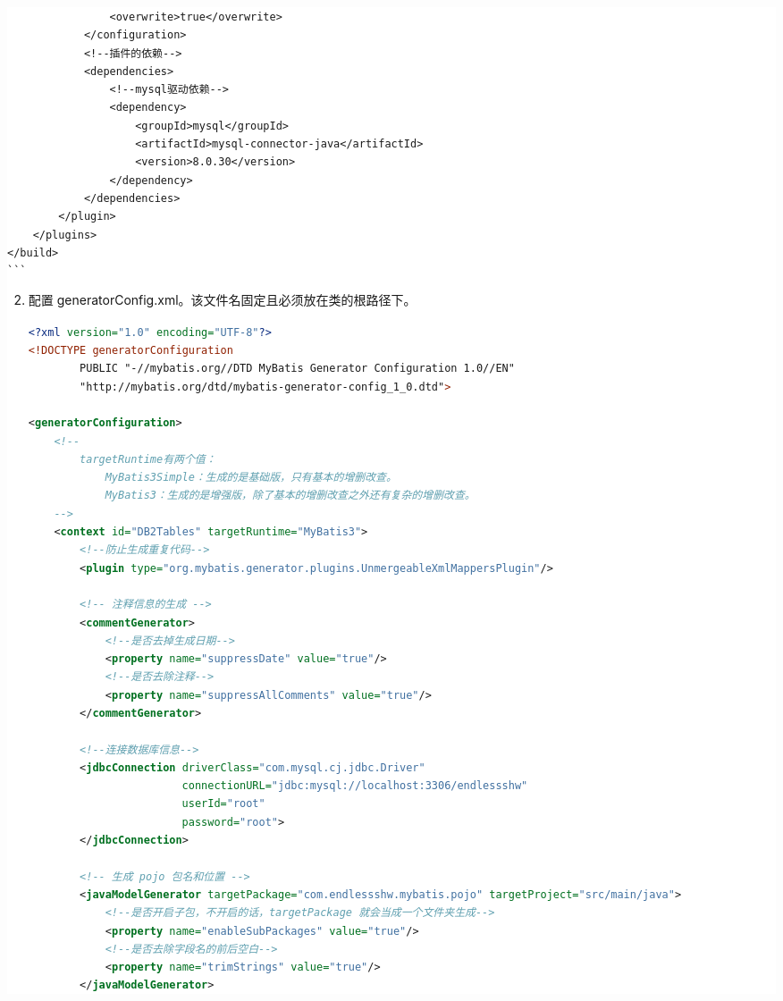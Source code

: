                     <overwrite>true</overwrite>
                </configuration>
                <!--插件的依赖-->
                <dependencies>
                    <!--mysql驱动依赖-->
                    <dependency>
                        <groupId>mysql</groupId>
                        <artifactId>mysql-connector-java</artifactId>
                        <version>8.0.30</version>
                    </dependency>
                </dependencies>
            </plugin>
        </plugins>
    </build>
    ```

2. 配置 generatorConfig.xml。该文件名固定且必须放在类的根路径下。
    ```xml
    <?xml version="1.0" encoding="UTF-8"?>
    <!DOCTYPE generatorConfiguration
            PUBLIC "-//mybatis.org//DTD MyBatis Generator Configuration 1.0//EN"
            "http://mybatis.org/dtd/mybatis-generator-config_1_0.dtd">
    
    <generatorConfiguration>
        <!--
            targetRuntime有两个值：
                MyBatis3Simple：生成的是基础版，只有基本的增删改查。
                MyBatis3：生成的是增强版，除了基本的增删改查之外还有复杂的增删改查。
        -->
        <context id="DB2Tables" targetRuntime="MyBatis3">
            <!--防⽌生成重复代码-->
            <plugin type="org.mybatis.generator.plugins.UnmergeableXmlMappersPlugin"/>
    
            <!-- 注释信息的生成 -->
            <commentGenerator>
                <!--是否去掉生成日期-->
                <property name="suppressDate" value="true"/>
                <!--是否去除注释-->
                <property name="suppressAllComments" value="true"/>
            </commentGenerator>
    
            <!--连接数据库信息-->
            <jdbcConnection driverClass="com.mysql.cj.jdbc.Driver"
                            connectionURL="jdbc:mysql://localhost:3306/endlessshw"
                            userId="root"
                            password="root">
            </jdbcConnection>
    
            <!-- 生成 pojo 包名和位置 -->
            <javaModelGenerator targetPackage="com.endlessshw.mybatis.pojo" targetProject="src/main/java">
                <!--是否开启子包，不开启的话，targetPackage 就会当成一个文件夹生成-->
                <property name="enableSubPackages" value="true"/>
                <!--是否去除字段名的前后空⽩-->
                <property name="trimStrings" value="true"/>
            </javaModelGenerator>
    